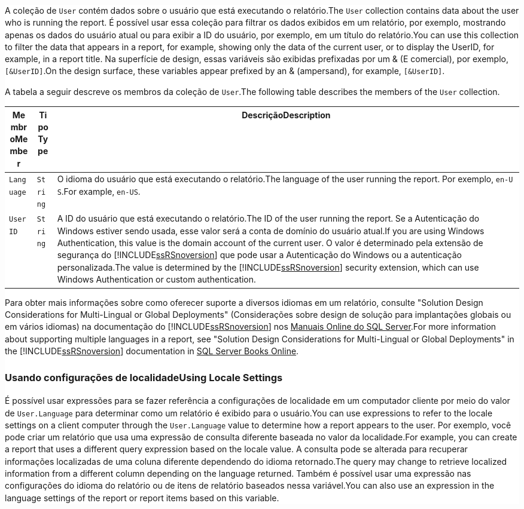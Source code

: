  <span data-ttu-id="537f3-179">A coleção de `User` contém dados sobre o usuário que está executando o relatório.</span><span class="sxs-lookup"><span data-stu-id="537f3-179">The `User` collection contains data about the user who is running the report.</span></span> <span data-ttu-id="537f3-180">É possível usar essa coleção para filtrar os dados exibidos em um relatório, por exemplo, mostrando apenas os dados do usuário atual ou para exibir a ID do usuário, por exemplo, em um título do relatório.</span><span class="sxs-lookup"><span data-stu-id="537f3-180">You can use this collection to filter the data that appears in a report, for example, showing only the data of the current user, or to display the UserID, for example, in a report title.</span></span> <span data-ttu-id="537f3-181">Na superfície de design, essas variáveis são exibidas prefixadas por um & (E comercial), por exemplo, `[&UserID]`.</span><span class="sxs-lookup"><span data-stu-id="537f3-181">On the design surface, these variables appear prefixed by an & (ampersand), for example, `[&UserID]`.</span></span>  
  
 <span data-ttu-id="537f3-182">A tabela a seguir descreve os membros da coleção de `User`.</span><span class="sxs-lookup"><span data-stu-id="537f3-182">The following table describes the members of the `User` collection.</span></span>  
  
|<span data-ttu-id="537f3-183">**Membro**</span><span class="sxs-lookup"><span data-stu-id="537f3-183">**Member**</span></span>|<span data-ttu-id="537f3-184">**Tipo**</span><span class="sxs-lookup"><span data-stu-id="537f3-184">**Type**</span></span>|<span data-ttu-id="537f3-185">**Descrição**</span><span class="sxs-lookup"><span data-stu-id="537f3-185">**Description**</span></span>|  
|----------------|--------------|---------------------|  
|`Language`|`String`|<span data-ttu-id="537f3-186">O idioma do usuário que está executando o relatório.</span><span class="sxs-lookup"><span data-stu-id="537f3-186">The language of the user running the report.</span></span> <span data-ttu-id="537f3-187">Por exemplo, `en-US`.</span><span class="sxs-lookup"><span data-stu-id="537f3-187">For example, `en-US`.</span></span>|  
|`UserID`|`String`|<span data-ttu-id="537f3-188">A ID do usuário que está executando o relatório.</span><span class="sxs-lookup"><span data-stu-id="537f3-188">The ID of the user running the report.</span></span> <span data-ttu-id="537f3-189">Se a Autenticação do Windows estiver sendo usada, esse valor será a conta de domínio do usuário atual.</span><span class="sxs-lookup"><span data-stu-id="537f3-189">If you are using Windows Authentication, this value is the domain account of the current user.</span></span> <span data-ttu-id="537f3-190">O valor é determinado pela extensão de segurança do [!INCLUDE[ssRSnoversion](../../includes/ssrsnoversion-md.md)] que pode usar a Autenticação do Windows ou a autenticação personalizada.</span><span class="sxs-lookup"><span data-stu-id="537f3-190">The value is determined by the [!INCLUDE[ssRSnoversion](../../includes/ssrsnoversion-md.md)] security extension, which can use Windows Authentication or custom authentication.</span></span>|  
  
 <span data-ttu-id="537f3-191">Para obter mais informações sobre como oferecer suporte a diversos idiomas em um relatório, consulte "Solution Design Considerations for Multi-Lingual or Global Deployments" (Considerações sobre design de solução para implantações globais ou em vários idiomas) na documentação do [!INCLUDE[ssRSnoversion](../../includes/ssrsnoversion-md.md)] nos [Manuais Online do SQL Server](https://go.microsoft.com/fwlink/?LinkId=120955).</span><span class="sxs-lookup"><span data-stu-id="537f3-191">For more information about supporting multiple languages in a report, see "Solution Design Considerations for Multi-Lingual or Global Deployments" in the [!INCLUDE[ssRSnoversion](../../includes/ssrsnoversion-md.md)] documentation in [SQL Server Books Online](https://go.microsoft.com/fwlink/?LinkId=120955).</span></span>  
  
### <a name="using-locale-settings"></a><span data-ttu-id="537f3-192">Usando configurações de localidade</span><span class="sxs-lookup"><span data-stu-id="537f3-192">Using Locale Settings</span></span>  
 <span data-ttu-id="537f3-193">É possível usar expressões para se fazer referência a configurações de localidade em um computador cliente por meio do valor de `User.Language` para determinar como um relatório é exibido para o usuário.</span><span class="sxs-lookup"><span data-stu-id="537f3-193">You can use expressions to refer to the locale settings on a client computer through the `User.Language` value to determine how a report appears to the user.</span></span> <span data-ttu-id="537f3-194">Por exemplo, você pode criar um relatório que usa uma expressão de consulta diferente baseada no valor da localidade.</span><span class="sxs-lookup"><span data-stu-id="537f3-194">For example, you can create a report that uses a different query expression based on the locale value.</span></span> <span data-ttu-id="537f3-195">A consulta pode se alterada para recuperar informações localizadas de uma coluna diferente dependendo do idioma retornado.</span><span class="sxs-lookup"><span data-stu-id="537f3-195">The query may change to retrieve localized information from a different column depending on the language returned.</span></span> <span data-ttu-id="537f3-196">Também é possível usar uma expressão nas configurações do idioma do relatório ou de itens de relatório baseados nessa variável.</span><span class="sxs-lookup"><span data-stu-id="537f3-196">You can also use an expression in the language settings of the report or report items based on this variable.</span></span>  
  